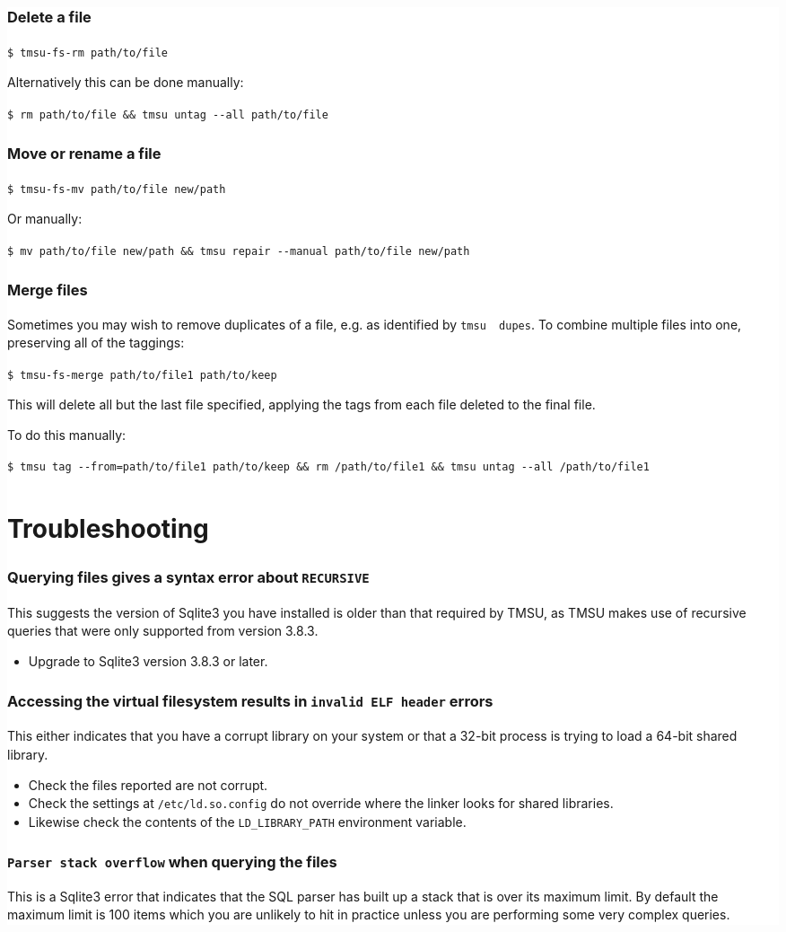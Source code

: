### Delete a file

    $ tmsu-fs-rm path/to/file

Alternatively this can be done manually:

    $ rm path/to/file && tmsu untag --all path/to/file

### Move or rename a file

    $ tmsu-fs-mv path/to/file new/path

Or manually:

    $ mv path/to/file new/path && tmsu repair --manual path/to/file new/path

### Merge files

Sometimes you  may wish to  remove duplicates of a  file, e.g. as  identified by
`tmsu  dupes`.  To  combine  multiple  files into  one,  preserving  all of  the
taggings:

    $ tmsu-fs-merge path/to/file1 path/to/keep

This will delete all but the last file specified, applying the tags from each file deleted to the final file.

To do this manually:

    $ tmsu tag --from=path/to/file1 path/to/keep && rm /path/to/file1 && tmsu untag --all /path/to/file1
# Troubleshooting
### Querying files gives a syntax error about `RECURSIVE`

This suggests the version of Sqlite3 you have installed is older than that required by TMSU, as TMSU
makes use of recursive queries that were only supported from version 3.8.3.

* Upgrade to Sqlite3 version 3.8.3 or later.

### Accessing the virtual filesystem results in `invalid ELF header` errors

This either indicates that you have a corrupt library on your system or that a 32-bit process is trying to load a 64-bit shared library.

- Check the files reported are not corrupt.
- Check the settings at `/etc/ld.so.config` do not override where the linker looks for shared libraries.
- Likewise check the contents of the `LD_LIBRARY_PATH` environment variable.

### `Parser stack overflow` when querying the files

This is a Sqlite3 error that indicates that  the SQL parser has built up a stack
that is over its maximum limit.  By default the maximum limit is 100 items which
you are unlikely to hit in practice  unless you are performing some very complex
queries.

